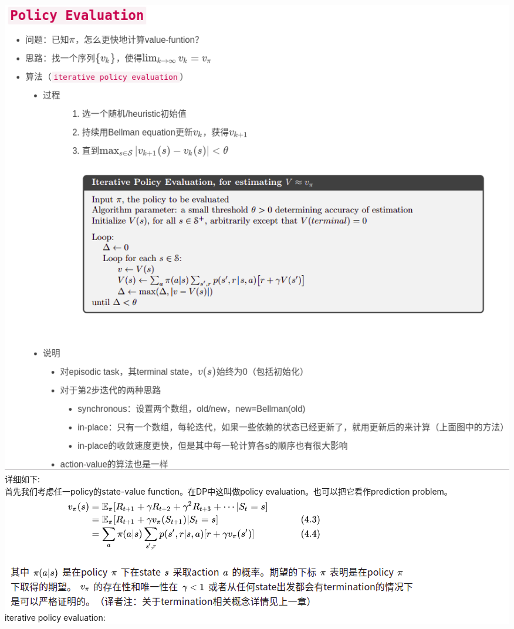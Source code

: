 ![2](https://github.com/HTL2018/reinforcement_learning/blob/master/reinforcement_learning_an_introduction/image/Chapter_4/2.png)   
详细如下:  
首先我们考虑任一policy的state-value function。在DP中这叫做policy evaluation。也可以把它看作prediction problem。  
![3](https://github.com/HTL2018/reinforcement_learning/blob/master/reinforcement_learning_an_introduction/image/Chapter_4/3.png)   
iterative policy evaluation:  